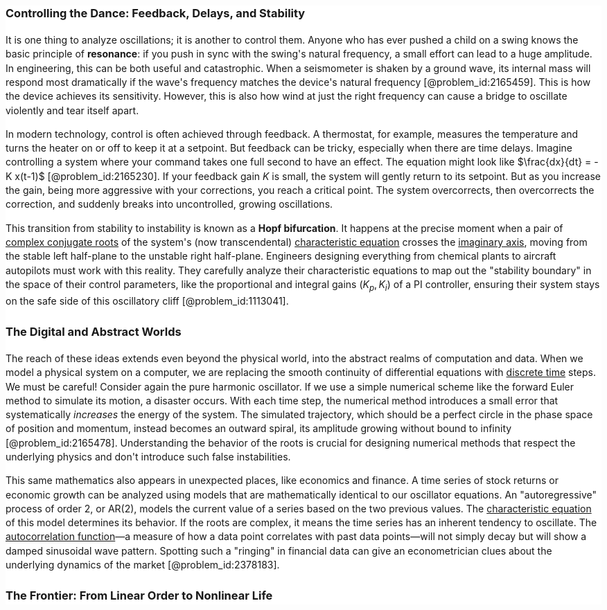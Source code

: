 ### Controlling the Dance: Feedback, Delays, and Stability

It is one thing to analyze oscillations; it is another to control them. Anyone who has ever pushed a child on a swing knows the basic principle of **resonance**: if you push in sync with the swing's natural frequency, a small effort can lead to a huge amplitude. In engineering, this can be both useful and catastrophic. When a seismometer is shaken by a ground wave, its internal mass will respond most dramatically if the wave's frequency matches the device's natural frequency [@problem_id:2165459]. This is how the device achieves its sensitivity. However, this is also how wind at just the right frequency can cause a bridge to oscillate violently and tear itself apart.

In modern technology, control is often achieved through feedback. A thermostat, for example, measures the temperature and turns the heater on or off to keep it at a setpoint. But feedback can be tricky, especially when there are time delays. Imagine controlling a system where your command takes one full second to have an effect. The equation might look like $\frac{dx}{dt} = -K x(t-1)$ [@problem_id:2165230]. If your feedback gain $K$ is small, the system will gently return to its setpoint. But as you increase the gain, being more aggressive with your corrections, you reach a critical point. The system overcorrects, then overcorrects the correction, and suddenly breaks into uncontrolled, growing oscillations.

This transition from stability to instability is known as a **Hopf bifurcation**. It happens at the precise moment when a pair of [complex conjugate roots](@article_id:276102) of the system's (now transcendental) [characteristic equation](@article_id:148563) crosses the [imaginary axis](@article_id:262124), moving from the stable left half-plane to the unstable right half-plane. Engineers designing everything from chemical plants to aircraft autopilots must work with this reality. They carefully analyze their characteristic equations to map out the "stability boundary" in the space of their control parameters, like the proportional and integral gains ($K_p, K_i$) of a PI controller, ensuring their system stays on the safe side of this oscillatory cliff [@problem_id:1113041].

### The Digital and Abstract Worlds

The reach of these ideas extends even beyond the physical world, into the abstract realms of computation and data. When we model a physical system on a computer, we are replacing the smooth continuity of differential equations with [discrete time](@article_id:637015) steps. We must be careful! Consider again the pure harmonic oscillator. If we use a simple numerical scheme like the forward Euler method to simulate its motion, a disaster occurs. With each time step, the numerical method introduces a small error that systematically *increases* the energy of the system. The simulated trajectory, which should be a perfect circle in the phase space of position and momentum, instead becomes an outward spiral, its amplitude growing without bound to infinity [@problem_id:2165478]. Understanding the behavior of the roots is crucial for designing numerical methods that respect the underlying physics and don't introduce such false instabilities.

This same mathematics also appears in unexpected places, like economics and finance. A time series of stock returns or economic growth can be analyzed using models that are mathematically identical to our oscillator equations. An "autoregressive" process of order 2, or AR(2), models the current value of a series based on the two previous values. The [characteristic equation](@article_id:148563) of this model determines its behavior. If the roots are complex, it means the time series has an inherent tendency to oscillate. The [autocorrelation function](@article_id:137833)—a measure of how a data point correlates with past data points—will not simply decay but will show a damped sinusoidal wave pattern. Spotting such a "ringing" in financial data can give an econometrician clues about the underlying dynamics of the market [@problem_id:2378183].

### The Frontier: From Linear Order to Nonlinear Life
